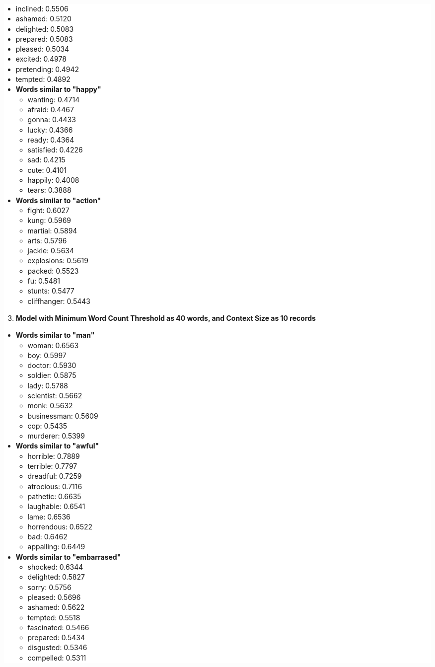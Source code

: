   - inclined: 0.5506
  - ashamed: 0.5120
  - delighted: 0.5083
  - prepared: 0.5083
  - pleased: 0.5034
  - excited: 0.4978
  - pretending: 0.4942
  - tempted: 0.4892
- **Words similar to "happy"**
  - wanting: 0.4714
  - afraid: 0.4467
  - gonna: 0.4433
  - lucky: 0.4366
  - ready: 0.4364
  - satisfied: 0.4226
  - sad: 0.4215
  - cute: 0.4101
  - happily: 0.4008
  - tears: 0.3888
- **Words similar to "action"**
  - fight: 0.6027
  - kung: 0.5969
  - martial: 0.5894
  - arts: 0.5796
  - jackie: 0.5634
  - explosions: 0.5619
  - packed: 0.5523
  - fu: 0.5481
  - stunts: 0.5477
  - cliffhanger: 0.5443
3. **Model with Minimum Word Count Threshold as 40 words, and Context Size as 10 records**
- **Words similar to "man"**
  - woman: 0.6563
  - boy: 0.5997
  - doctor: 0.5930
  - soldier: 0.5875
  - lady: 0.5788
  - scientist: 0.5662
  - monk: 0.5632
  - businessman: 0.5609
  - cop: 0.5435
  - murderer: 0.5399
- **Words similar to "awful"**
  - horrible: 0.7889
  - terrible: 0.7797
  - dreadful: 0.7259
  - atrocious: 0.7116
  - pathetic: 0.6635
  - laughable: 0.6541
  - lame: 0.6536
  - horrendous: 0.6522
  - bad: 0.6462
  - appalling: 0.6449
- **Words similar to "embarrased"**
  - shocked: 0.6344
  - delighted: 0.5827
  - sorry: 0.5756
  - pleased: 0.5696
  - ashamed: 0.5622
  - tempted: 0.5518
  - fascinated: 0.5466
  - prepared: 0.5434
  - disgusted: 0.5346
  - compelled: 0.5311